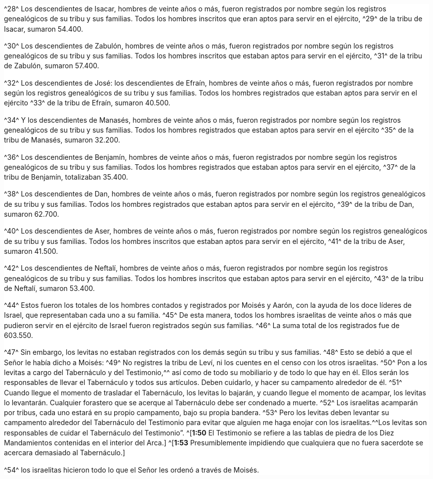 ^28^ Los descendientes de Isacar, hombres de veinte años o más, fueron registrados por nombre según los registros genealógicos de su tribu y sus familias. Todos los hombres inscritos que eran aptos para servir en el ejército, ^29^ de la tribu de Isacar, sumaron 54.400. 

^30^ Los descendientes de Zabulón, hombres de veinte años o más, fueron registrados por nombre según los registros genealógicos de su tribu y sus familias. Todos los hombres inscritos que estaban aptos para servir en el ejército, ^31^ de la tribu de Zabulón, sumaron 57.400. 

^32^ Los descendientes de José: los descendientes de Efraín, hombres de veinte años o más, fueron registrados por nombre según los registros genealógicos de su tribu y sus familias. Todos los hombres registrados que estaban aptos para servir en el ejército ^33^ de la tribu de Efraín, sumaron 40.500. 

^34^ Y los descendientes de Manasés, hombres de veinte años o más, fueron registrados por nombre según los registros genealógicos de su tribu y sus familias. Todos los hombres registrados que estaban aptos para servir en el ejército ^35^ de la tribu de Manasés, sumaron 32.200. 

^36^ Los descendientes de Benjamín, hombres de veinte años o más, fueron registrados por nombre según los registros genealógicos de su tribu y sus familias. Todos los hombres registrados que estaban aptos para servir en el ejército, ^37^ de la tribu de Benjamín, totalizaban 35.400. 

^38^ Los descendientes de Dan, hombres de veinte años o más, fueron registrados por nombre según los registros genealógicos de su tribu y sus familias. Todos los hombres registrados que estaban aptos para servir en el ejército, ^39^ de la tribu de Dan, sumaron 62.700. 

^40^ Los descendientes de Aser, hombres de veinte años o más, fueron registrados por nombre según los registros genealógicos de su tribu y sus familias. Todos los hombres inscritos que estaban aptos para servir en el ejército, ^41^ de la tribu de Aser, sumaron 41.500. 

^42^ Los descendientes de Neftalí, hombres de veinte años o más, fueron registrados por nombre según los registros genealógicos de su tribu y sus familias. Todos los hombres inscritos que estaban aptos para servir en el ejército, ^43^ de la tribu de Neftalí, sumaron 53.400. 

^44^ Estos fueron los totales de los hombres contados y registrados por Moisés y Aarón, con la ayuda de los doce líderes de Israel, que representaban cada uno a su familia. ^45^ De esta manera, todos los hombres israelitas de veinte años o más que pudieron servir en el ejército de Israel fueron registrados según sus familias. ^46^ La suma total de los registrados fue de 603.550. 

^47^ Sin embargo, los levitas no estaban registrados con los demás según su tribu y sus familias. ^48^ Esto se debió a que el Señor le había dicho a Moisés: ^49^ No registres la tribu de Leví, ni los cuentes en el censo con los otros israelitas. ^50^ Pon a los levitas a cargo del Tabernáculo y del Testimonio,^^ así como de todo su mobiliario y de todo lo que hay en él. Ellos serán los responsables de llevar el Tabernáculo y todos sus artículos. Deben cuidarlo, y hacer su campamento alrededor de él. ^51^ Cuando llegue el momento de trasladar el Tabernáculo, los levitas lo bajarán, y cuando llegue el momento de acampar, los levitas lo levantarán. Cualquier forastero que se acerque al Tabernáculo debe ser condenado a muerte. ^52^ Los israelitas acamparán por tribus, cada uno estará en su propio campamento, bajo su propia bandera. ^53^ Pero los levitas deben levantar su campamento alrededor del Tabernáculo del Testimonio para evitar que alguien me haga enojar con los israelitas.^^Los levitas son responsables de cuidar el Tabernáculo del Testimonio”. 
^[**1:50** El Testimonio se refiere a las tablas de piedra de los Diez Mandamientos contenidas en el interior del Arca.]
^[**1:53** Presumiblemente impidiendo que cualquiera que no fuera sacerdote se acercara demasiado al Tabernáculo.]

^54^ los israelitas hicieron todo lo que el Señor les ordenó a través de Moisés. 
